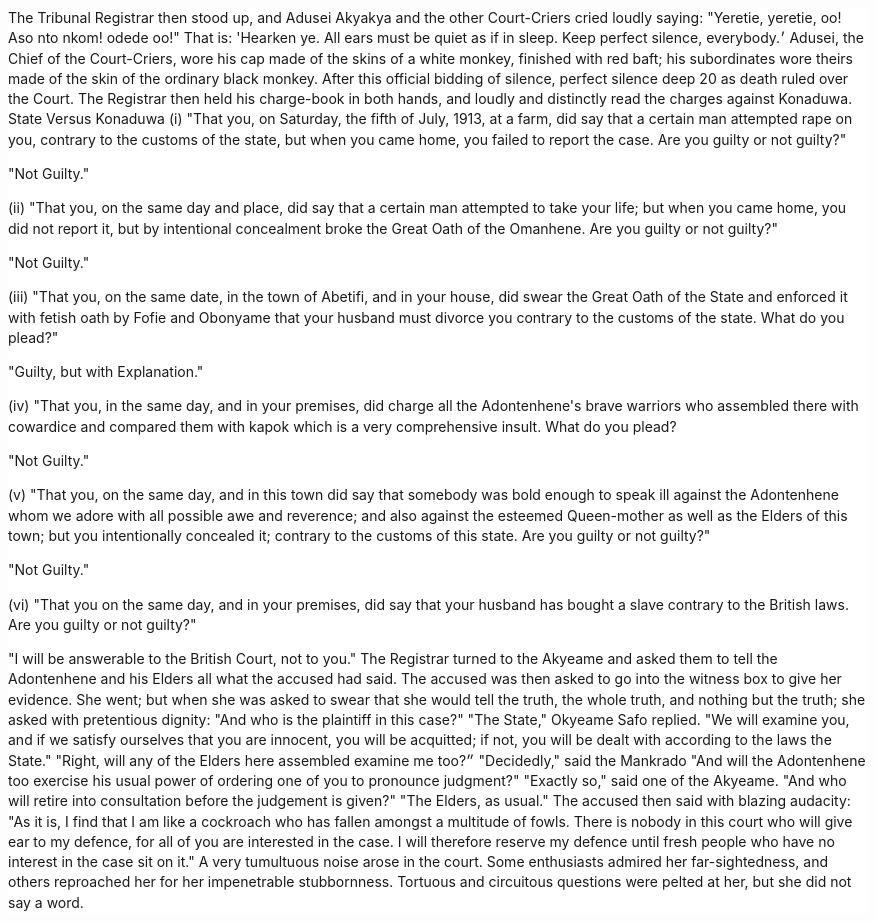 The Tribunal Registrar then stood up, and Adusei Akyakya and the other Court-Criers cried loudly saying: "Yeretie, yeretie, oo! Aso nto nkom! odede oo!" That is: 'Hearken ye. All ears must be quiet as if in sleep. Keep perfect silence, everybody.׳ Adusei, the Chief of the Court-Criers, wore his cap made of the skins of a white monkey, finished with red baft; his subordinates wore theirs made of the skin of the ordinary black monkey. 
After this official bidding of silence, perfect silence deep 20 as death ruled over the Court. The Registrar then held his charge-book in both hands, and loudly and distinctly read the charges against Konaduwa. 
State Versus Konaduwa 
(i)	"That you, on Saturday, the fifth of July, 1913, at a farm, did say that a certain man attempted rape on you, contrary to the customs of the state, but when you came home, you failed to report the case. Are you guilty or not guilty?" 

"Not Guilty." 

(ii)	"That you, on the same day and place, did say that a certain man attempted to take your life; but when you came home, you did not report it, but by intentional concealment broke the Great Oath of the Omanhene. Are you guilty or not guilty?" 

"Not Guilty." 

(iii)	"That you, on the same date, in the town of Abetifi, and in your house, did swear the Great Oath of the State and enforced it with fetish oath by Fofie and Obonyame that your husband must divorce you contrary to the customs of the state. What do you plead?"

 "Guilty, but with Explanation." 

(iv)	"That you, in the same day, and in your premises, did charge all the Adontenhene's brave warriors who assembled there with cowardice and compared them with kapok which is a very comprehensive insult. What do you plead? 

"Not Guilty."  

(v)	"That you, on the same day, and in this town did say that somebody was bold enough to speak ill against the Adontenhene whom we adore with all possible awe and reverence; and also against the esteemed Queen-mother as well as the Elders of this town; but you intentionally concealed it; contrary to the customs of this state. Are you guilty or not guilty?"

 "Not Guilty." 

(vi)	"That you on the same day, and in your premises, did say that your husband has bought a slave contrary to the British laws. Are you guilty or not guilty?" 

"I will be answerable to the British Court, not to you."
 The Registrar turned to the Akyeame and asked them to tell the Adontenhene and his Elders all what the accused had said.
 The accused was then asked to go into the witness box to give her evidence. She went; but when she was asked to swear that she would tell the truth, the whole truth, and nothing but the truth; she asked with pretentious dignity: "And who is the plaintiff in this case?" 
 "The State," Okyeame Safo replied. "We will examine you, and if we satisfy ourselves that you are innocent, you will be acquitted; if not, you will be dealt with according to the laws the State." 
"Right, will any of the Elders here assembled examine me too?״ 
 "Decidedly," said the Mankrado
 "And will the Adontenhene too exercise his usual power of ordering one of you to pronounce judgment?"
 "Exactly so," said one of the Akyeame. 
"And who will retire into consultation before the judgement is given?"
"The Elders, as usual." 
The accused then said with blazing audacity: "As it is, I find that I am like a cockroach who has fallen amongst a multitude of fowls. There is nobody in this court who will give ear to my defence, for all of you are interested in the case. I will therefore reserve my defence until fresh people who have no interest in the case sit on it."
 A very tumultuous noise arose in the court. Some enthusiasts admired her far-sightedness, and others reproached her for her impenetrable stubbornness. Tortuous and circuitous questions were pelted at her, but she did not say a word. 